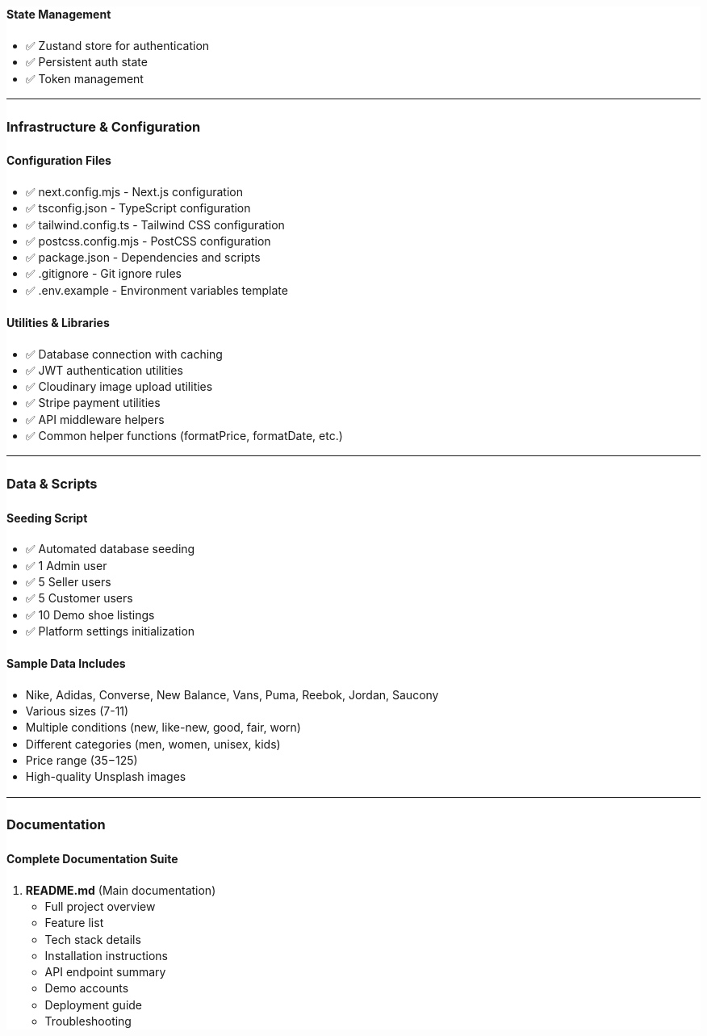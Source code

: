 #### State Management
- ✅ Zustand store for authentication
- ✅ Persistent auth state
- ✅ Token management

---

### Infrastructure & Configuration

#### Configuration Files
- ✅ next.config.mjs - Next.js configuration
- ✅ tsconfig.json - TypeScript configuration
- ✅ tailwind.config.ts - Tailwind CSS configuration
- ✅ postcss.config.mjs - PostCSS configuration
- ✅ package.json - Dependencies and scripts
- ✅ .gitignore - Git ignore rules
- ✅ .env.example - Environment variables template

#### Utilities & Libraries
- ✅ Database connection with caching
- ✅ JWT authentication utilities
- ✅ Cloudinary image upload utilities
- ✅ Stripe payment utilities
- ✅ API middleware helpers
- ✅ Common helper functions (formatPrice, formatDate, etc.)

---

### Data & Scripts

#### Seeding Script
- ✅ Automated database seeding
- ✅ 1 Admin user
- ✅ 5 Seller users
- ✅ 5 Customer users
- ✅ 10 Demo shoe listings
- ✅ Platform settings initialization

#### Sample Data Includes
- Nike, Adidas, Converse, New Balance, Vans, Puma, Reebok, Jordan, Saucony
- Various sizes (7-11)
- Multiple conditions (new, like-new, good, fair, worn)
- Different categories (men, women, unisex, kids)
- Price range ($35-$125)
- High-quality Unsplash images

---

### Documentation

#### Complete Documentation Suite
1. **README.md** (Main documentation)
   - Full project overview
   - Feature list
   - Tech stack details
   - Installation instructions
   - API endpoint summary
   - Demo accounts
   - Deployment guide
   - Troubleshooting
